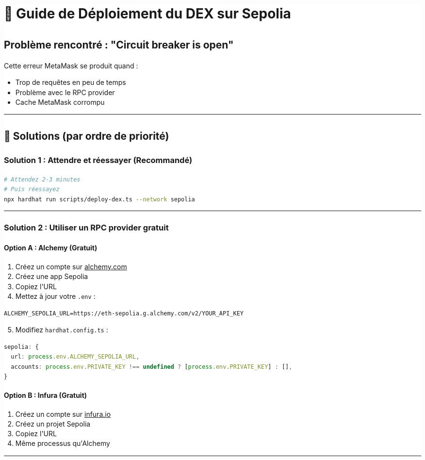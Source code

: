 # 🔧 Guide de Déploiement du DEX sur Sepolia

## Problème rencontré : "Circuit breaker is open"

Cette erreur MetaMask se produit quand :
- Trop de requêtes en peu de temps
- Problème avec le RPC provider
- Cache MetaMask corrompu

---

## 🚀 Solutions (par ordre de priorité)

### Solution 1 : Attendre et réessayer (Recommandé)

```bash
# Attendez 2-3 minutes
# Puis réessayez
npx hardhat run scripts/deploy-dex.ts --network sepolia
```

---

### Solution 2 : Utiliser un RPC provider gratuit

#### Option A : Alchemy (Gratuit)

1. Créez un compte sur [alchemy.com](https://www.alchemy.com/)
2. Créez une app Sepolia
3. Copiez l'URL
4. Mettez à jour votre `.env` :

```env
ALCHEMY_SEPOLIA_URL=https://eth-sepolia.g.alchemy.com/v2/YOUR_API_KEY
```

5. Modifiez `hardhat.config.ts` :

```typescript
sepolia: {
  url: process.env.ALCHEMY_SEPOLIA_URL,
  accounts: process.env.PRIVATE_KEY !== undefined ? [process.env.PRIVATE_KEY] : [],
}
```

#### Option B : Infura (Gratuit)

1. Créez un compte sur [infura.io](https://infura.io/)
2. Créez un projet Sepolia
3. Copiez l'URL
4. Même processus qu'Alchemy

---
